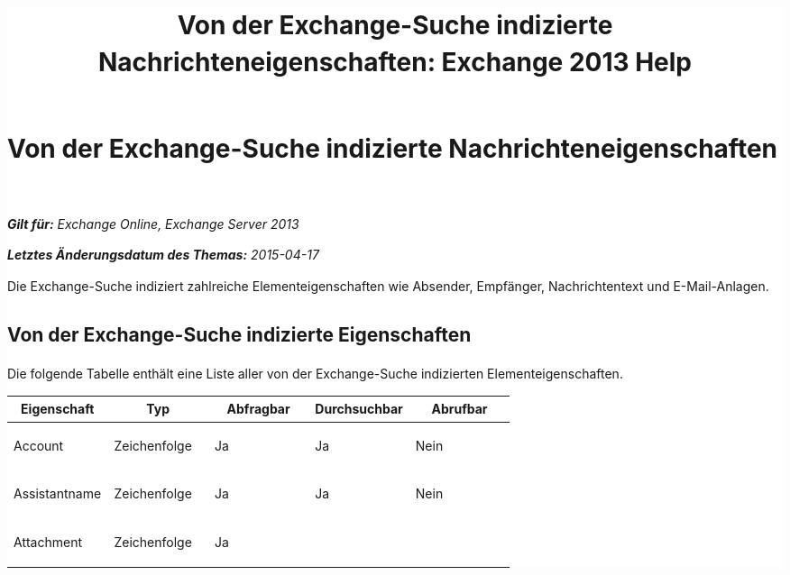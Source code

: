 ﻿---
title: 'Von der Exchange-Suche indizierte Nachrichteneigenschaften: Exchange 2013 Help'
TOCTitle: Von der Exchange-Suche indizierte Nachrichteneigenschaften
ms:assetid: a9754dc1-44aa-4076-8b59-a5d39246d5b0
ms:mtpsurl: https://technet.microsoft.com/de-de/library/JJ983804(v=EXCHG.150)
ms:contentKeyID: 52062891
ms.date: 04/24/2018
mtps_version: v=EXCHG.150
ms.translationtype: HT
---

# Von der Exchange-Suche indizierte Nachrichteneigenschaften

 

_**Gilt für:** Exchange Online, Exchange Server 2013_

_**Letztes Änderungsdatum des Themas:** 2015-04-17_

Die Exchange-Suche indiziert zahlreiche Elementeigenschaften wie Absender, Empfänger, Nachrichtentext und E-Mail-Anlagen.

## Von der Exchange-Suche indizierte Eigenschaften

Die folgende Tabelle enthält eine Liste aller von der Exchange-Suche indizierten Elementeigenschaften.


<table>
<colgroup>
<col style="width: 20%" />
<col style="width: 20%" />
<col style="width: 20%" />
<col style="width: 20%" />
<col style="width: 20%" />
</colgroup>
<thead>
<tr class="header">
<th>Eigenschaft</th>
<th>Typ</th>
<th>Abfragbar</th>
<th>Durchsuchbar</th>
<th>Abrufbar</th>
</tr>
</thead>
<tbody>
<tr class="odd">
<td><p>Account</p></td>
<td><p>Zeichenfolge</p></td>
<td><p>Ja</p></td>
<td><p>Ja</p></td>
<td><p>Nein</p></td>
</tr>
<tr class="even">
<td><p>Assistantname</p></td>
<td><p>Zeichenfolge</p></td>
<td><p>Ja</p></td>
<td><p>Ja</p></td>
<td><p>Nein</p></td>
</tr>
<tr class="odd">
<td><p>Attachment</p></td>
<td><p>Zeichenfolge</p></td>
<td><p>Ja</p></td>